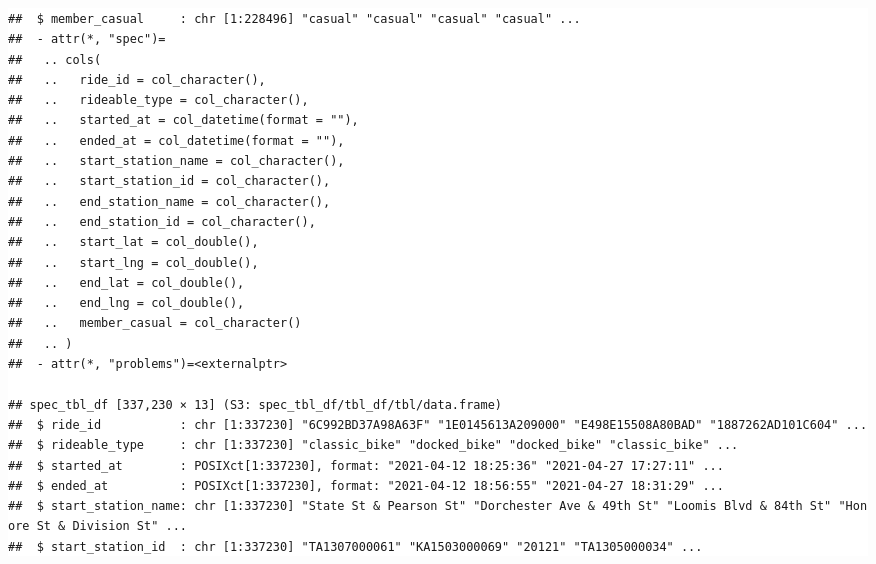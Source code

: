     ##  $ member_casual     : chr [1:228496] "casual" "casual" "casual" "casual" ...
    ##  - attr(*, "spec")=
    ##   .. cols(
    ##   ..   ride_id = col_character(),
    ##   ..   rideable_type = col_character(),
    ##   ..   started_at = col_datetime(format = ""),
    ##   ..   ended_at = col_datetime(format = ""),
    ##   ..   start_station_name = col_character(),
    ##   ..   start_station_id = col_character(),
    ##   ..   end_station_name = col_character(),
    ##   ..   end_station_id = col_character(),
    ##   ..   start_lat = col_double(),
    ##   ..   start_lng = col_double(),
    ##   ..   end_lat = col_double(),
    ##   ..   end_lng = col_double(),
    ##   ..   member_casual = col_character()
    ##   .. )
    ##  - attr(*, "problems")=<externalptr>

    ## spec_tbl_df [337,230 × 13] (S3: spec_tbl_df/tbl_df/tbl/data.frame)
    ##  $ ride_id           : chr [1:337230] "6C992BD37A98A63F" "1E0145613A209000" "E498E15508A80BAD" "1887262AD101C604" ...
    ##  $ rideable_type     : chr [1:337230] "classic_bike" "docked_bike" "docked_bike" "classic_bike" ...
    ##  $ started_at        : POSIXct[1:337230], format: "2021-04-12 18:25:36" "2021-04-27 17:27:11" ...
    ##  $ ended_at          : POSIXct[1:337230], format: "2021-04-12 18:56:55" "2021-04-27 18:31:29" ...
    ##  $ start_station_name: chr [1:337230] "State St & Pearson St" "Dorchester Ave & 49th St" "Loomis Blvd & 84th St" "Honore St & Division St" ...
    ##  $ start_station_id  : chr [1:337230] "TA1307000061" "KA1503000069" "20121" "TA1305000034" ...